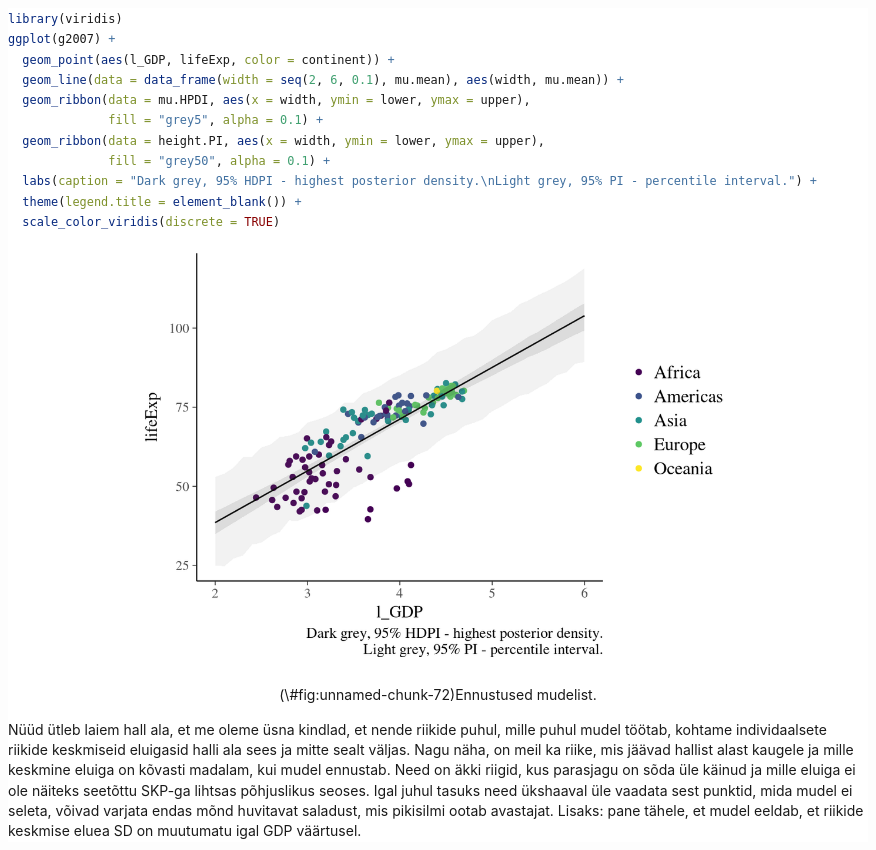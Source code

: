 
```r
library(viridis)
ggplot(g2007) +
  geom_point(aes(l_GDP, lifeExp, color = continent)) +
  geom_line(data = data_frame(width = seq(2, 6, 0.1), mu.mean), aes(width, mu.mean)) +
  geom_ribbon(data = mu.HPDI, aes(x = width, ymin = lower, ymax = upper), 
              fill = "grey5", alpha = 0.1) +
  geom_ribbon(data = height.PI, aes(x = width, ymin = lower, ymax = upper), 
              fill = "grey50", alpha = 0.1) +
  labs(caption = "Dark grey, 95% HDPI - highest posterior density.\nLight grey, 95% PI - percentile interval.") +
  theme(legend.title = element_blank()) +
  scale_color_viridis(discrete = TRUE)
```

<div class="figure" style="text-align: center">
<img src="11_pidev_files/figure-html/unnamed-chunk-72-1.png" alt="Ennustused mudelist." width="70%" />
<p class="caption">(\#fig:unnamed-chunk-72)Ennustused mudelist.</p>
</div>

Nüüd ütleb laiem hall ala, et me oleme üsna kindlad, et nende riikide puhul, mille puhul mudel töötab, kohtame individaalsete riikide keskmiseid eluigasid halli ala sees ja mitte sealt väljas. 
Nagu näha, on meil ka riike, mis jäävad hallist alast kaugele ja mille keskmine eluiga on kõvasti madalam, kui mudel ennustab. 
Need on äkki riigid, kus parasjagu on sõda üle käinud ja mille eluiga ei ole näiteks seetõttu SKP-ga lihtsas põhjuslikus seoses. 
Igal juhul tasuks need ükshaaval üle vaadata sest punktid, mida mudel ei seleta, võivad varjata endas mõnd huvitavat saladust, mis pikisilmi ootab avastajat. 
Lisaks: pane tähele, et mudel eeldab, et riikide keskmise eluea SD on muutumatu igal GDP väärtusel.
